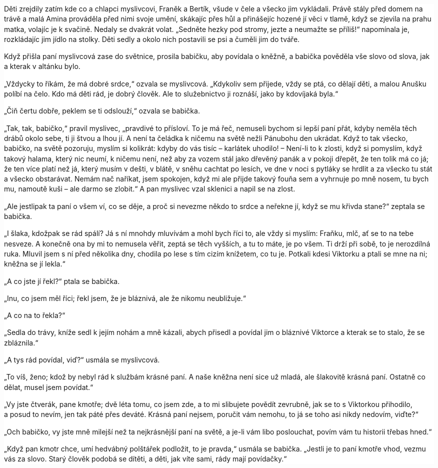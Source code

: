 Děti zrejdily zatím kde co a chlapci myslivcovi, Franěk a Bertík, všude v čele a všecko jim vykládali. Právě stály před domem na trávě a malá Amina prováděla před nimi svoje umění, skákajíc přes hůl a přinášejíc hozené jí věci v tlamě, když se zjevila na prahu matka, volajíc je k svačině. Nedaly se dvakrát volat. „Sedněte hezky pod stromy, jezte a neumažte se příliš!“ napomínala je, rozkládajíc jim jídlo na stolky. Děti sedly a okolo nich postavili se psi a čuměli jim do tváře.

Když přišla paní myslivcová zase do světnice, prosila babičku, aby povídala o kněžně, a babička pověděla vše slovo od slova, jak a kterak v altánku bylo.

„Vždycky to říkám, že má dobré srdce,“ ozvala se myslivcová. „Kdykoliv sem přijede, vždy se ptá, co dělají děti, a malou Anušku políbí na čelo. Kdo má děti rád, je dobrý člověk. Ale to služebnictvo ji roznáší, jako by kdovíjaká byla.“

„Čiň čertu dobře, peklem se ti odslouží,“ ozvala se babička.

„Tak, tak, babičko,“ pravil myslivec, „pravdivé to přísloví. To je má řeč, nemuseli bychom si lepší paní přát, kdyby neměla těch drábů okolo sebe, ti ji štvou a lhou jí. A není ta čeládka k ničemu na světě nežli Pánubohu den ukrádat. Když to tak všecko, babičko, na světě pozoruju, myslím si kolikrát: kdyby do vás tisíc – karlátek uhodilo! – Není-li to k zlosti, když si pomyslím, když takový halama, který nic neumí, k ničemu není, než aby za vozem stál jako dřevěný panák a v pokoji dřepět, že ten tolik má co já; že ten více platí než já, který musím v dešti, v blátě, v sněhu cachtat po lesích, ve dne v noci s pytláky se hrdlit a za všecko tu stát a všecko obstarávat. Nemám nač naříkat, jsem spokojen, když mi ale přijde takový fouňa sem a vyhrnuje po mně nosem, tu bych mu, namoutě kuši – ale darmo se zlobit.“ A pan myslivec vzal sklenici a napil se na zlost.

„Ale jestlipak ta paní o všem ví, co se děje, a proč si nevezme někdo to srdce a neřekne jí, když se mu křivda stane?“ zeptala se babička.

„I šlaka, kdožpak se rád spálí? Já s ní mnohdy mluvívám a mohl bych říci to, ale vždy si myslím: Fraňku, mlč, ať se to na tebe nesveze. A konečně ona by mi to nemusela věřit, zeptá se těch vyšších, a tu to máte, je po všem. Ti drží při sobě, to je nerozdílná ruka. Mluvil jsem s ní před několika dny, chodila po lese s tím cizím knížetem, co tu je. Potkali kdesi Viktorku a ptali se mne na ni; kněžna se jí lekla.“

„A co jste jí řekl?“ ptala se babička.

„Inu, co jsem měl říci; řekl jsem, že je bláznivá, ale že nikomu neubližuje.“

„A co na to řekla?“

„Sedla do trávy, kníže sedl k jejím nohám a mně kázali, abych přisedl a povídal jim o bláznivé Viktorce a kterak se to stalo, že se zbláznila.“

„A tys rád povídal, viď?“ usmála se myslivcová.

„To víš, ženo; kdož by nebyl rád k službám krásné paní. A naše kněžna není sice už mladá, ale šlakovitě krásná paní. Ostatně co dělat, musel jsem povídat.“

„Vy jste čtverák, pane kmotře; dvě léta tomu, co jsem zde, a to mi slibujete povědít zevrubně, jak se to s Viktorkou přihodilo, a posud to nevím, jen tak páté přes deváté. Krásná paní nejsem, poručit vám nemohu, to já se toho asi nikdy nedovím, viďte?“

„Och babičko, vy jste mně milejší než ta nejkrásnější paní na světě, a je-li vám libo poslouchat, povím vám tu historii třebas hned.“

„Když pan kmotr chce, umí hedvábný polštářek podložit, to je pravda,“ usmála se babička. „Jestli je to paní kmotře vhod, vezmu vás za slovo. Starý člověk podobá se dítěti, a děti, jak víte sami, rády mají povídačky.“
